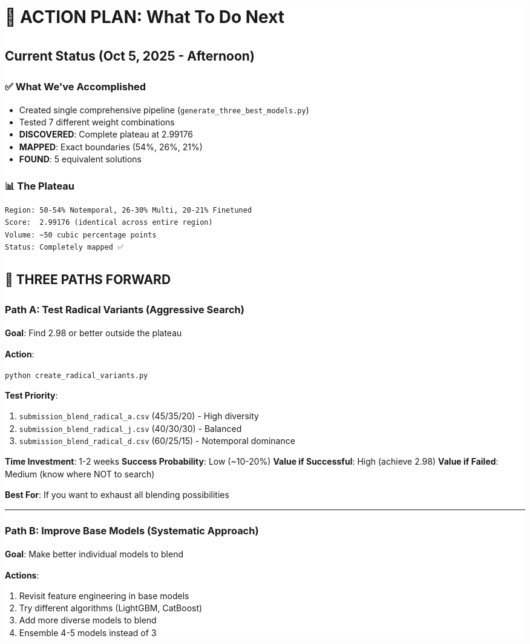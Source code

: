 # 🎯 ACTION PLAN: What To Do Next

## Current Status (Oct 5, 2025 - Afternoon)

### ✅ What We've Accomplished
- Created single comprehensive pipeline (`generate_three_best_models.py`)
- Tested 7 different weight combinations
- **DISCOVERED**: Complete plateau at 2.99176
- **MAPPED**: Exact boundaries (54%, 26%, 21%)
- **FOUND**: 5 equivalent solutions

### 📊 The Plateau
```
Region: 50-54% Notemporal, 26-30% Multi, 20-21% Finetuned
Score:  2.99176 (identical across entire region)
Volume: ~50 cubic percentage points
Status: Completely mapped ✅
```

## 🎯 THREE PATHS FORWARD

### Path A: Test Radical Variants (Aggressive Search)
**Goal**: Find 2.98 or better outside the plateau

**Action**:
```bash
python create_radical_variants.py
```

**Test Priority**:
1. `submission_blend_radical_a.csv` (45/35/20) - High diversity
2. `submission_blend_radical_j.csv` (40/30/30) - Balanced
3. `submission_blend_radical_d.csv` (60/25/15) - Notemporal dominance

**Time Investment**: 1-2 weeks
**Success Probability**: Low (~10-20%)
**Value if Successful**: High (achieve 2.98)
**Value if Failed**: Medium (know where NOT to search)

**Best For**: If you want to exhaust all blending possibilities

---

### Path B: Improve Base Models (Systematic Approach)
**Goal**: Make better individual models to blend

**Actions**:
1. Revisit feature engineering in base models
2. Try different algorithms (LightGBM, CatBoost)
3. Add more diverse models to blend
4. Ensemble 4-5 models instead of 3
